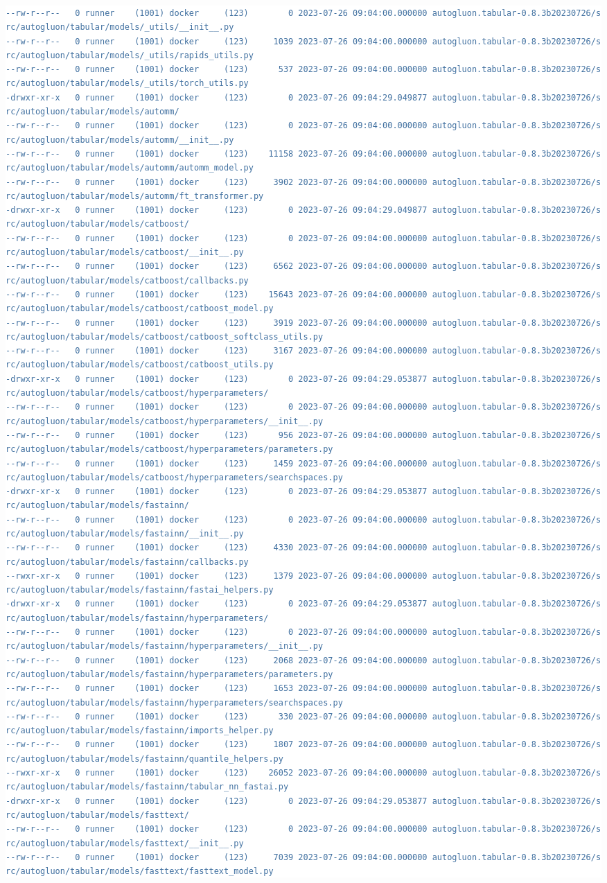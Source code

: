 ```diff
--rw-r--r--   0 runner    (1001) docker     (123)        0 2023-07-26 09:04:00.000000 autogluon.tabular-0.8.3b20230726/src/autogluon/tabular/models/_utils/__init__.py
--rw-r--r--   0 runner    (1001) docker     (123)     1039 2023-07-26 09:04:00.000000 autogluon.tabular-0.8.3b20230726/src/autogluon/tabular/models/_utils/rapids_utils.py
--rw-r--r--   0 runner    (1001) docker     (123)      537 2023-07-26 09:04:00.000000 autogluon.tabular-0.8.3b20230726/src/autogluon/tabular/models/_utils/torch_utils.py
-drwxr-xr-x   0 runner    (1001) docker     (123)        0 2023-07-26 09:04:29.049877 autogluon.tabular-0.8.3b20230726/src/autogluon/tabular/models/automm/
--rw-r--r--   0 runner    (1001) docker     (123)        0 2023-07-26 09:04:00.000000 autogluon.tabular-0.8.3b20230726/src/autogluon/tabular/models/automm/__init__.py
--rw-r--r--   0 runner    (1001) docker     (123)    11158 2023-07-26 09:04:00.000000 autogluon.tabular-0.8.3b20230726/src/autogluon/tabular/models/automm/automm_model.py
--rw-r--r--   0 runner    (1001) docker     (123)     3902 2023-07-26 09:04:00.000000 autogluon.tabular-0.8.3b20230726/src/autogluon/tabular/models/automm/ft_transformer.py
-drwxr-xr-x   0 runner    (1001) docker     (123)        0 2023-07-26 09:04:29.049877 autogluon.tabular-0.8.3b20230726/src/autogluon/tabular/models/catboost/
--rw-r--r--   0 runner    (1001) docker     (123)        0 2023-07-26 09:04:00.000000 autogluon.tabular-0.8.3b20230726/src/autogluon/tabular/models/catboost/__init__.py
--rw-r--r--   0 runner    (1001) docker     (123)     6562 2023-07-26 09:04:00.000000 autogluon.tabular-0.8.3b20230726/src/autogluon/tabular/models/catboost/callbacks.py
--rw-r--r--   0 runner    (1001) docker     (123)    15643 2023-07-26 09:04:00.000000 autogluon.tabular-0.8.3b20230726/src/autogluon/tabular/models/catboost/catboost_model.py
--rw-r--r--   0 runner    (1001) docker     (123)     3919 2023-07-26 09:04:00.000000 autogluon.tabular-0.8.3b20230726/src/autogluon/tabular/models/catboost/catboost_softclass_utils.py
--rw-r--r--   0 runner    (1001) docker     (123)     3167 2023-07-26 09:04:00.000000 autogluon.tabular-0.8.3b20230726/src/autogluon/tabular/models/catboost/catboost_utils.py
-drwxr-xr-x   0 runner    (1001) docker     (123)        0 2023-07-26 09:04:29.053877 autogluon.tabular-0.8.3b20230726/src/autogluon/tabular/models/catboost/hyperparameters/
--rw-r--r--   0 runner    (1001) docker     (123)        0 2023-07-26 09:04:00.000000 autogluon.tabular-0.8.3b20230726/src/autogluon/tabular/models/catboost/hyperparameters/__init__.py
--rw-r--r--   0 runner    (1001) docker     (123)      956 2023-07-26 09:04:00.000000 autogluon.tabular-0.8.3b20230726/src/autogluon/tabular/models/catboost/hyperparameters/parameters.py
--rw-r--r--   0 runner    (1001) docker     (123)     1459 2023-07-26 09:04:00.000000 autogluon.tabular-0.8.3b20230726/src/autogluon/tabular/models/catboost/hyperparameters/searchspaces.py
-drwxr-xr-x   0 runner    (1001) docker     (123)        0 2023-07-26 09:04:29.053877 autogluon.tabular-0.8.3b20230726/src/autogluon/tabular/models/fastainn/
--rw-r--r--   0 runner    (1001) docker     (123)        0 2023-07-26 09:04:00.000000 autogluon.tabular-0.8.3b20230726/src/autogluon/tabular/models/fastainn/__init__.py
--rw-r--r--   0 runner    (1001) docker     (123)     4330 2023-07-26 09:04:00.000000 autogluon.tabular-0.8.3b20230726/src/autogluon/tabular/models/fastainn/callbacks.py
--rwxr-xr-x   0 runner    (1001) docker     (123)     1379 2023-07-26 09:04:00.000000 autogluon.tabular-0.8.3b20230726/src/autogluon/tabular/models/fastainn/fastai_helpers.py
-drwxr-xr-x   0 runner    (1001) docker     (123)        0 2023-07-26 09:04:29.053877 autogluon.tabular-0.8.3b20230726/src/autogluon/tabular/models/fastainn/hyperparameters/
--rw-r--r--   0 runner    (1001) docker     (123)        0 2023-07-26 09:04:00.000000 autogluon.tabular-0.8.3b20230726/src/autogluon/tabular/models/fastainn/hyperparameters/__init__.py
--rw-r--r--   0 runner    (1001) docker     (123)     2068 2023-07-26 09:04:00.000000 autogluon.tabular-0.8.3b20230726/src/autogluon/tabular/models/fastainn/hyperparameters/parameters.py
--rw-r--r--   0 runner    (1001) docker     (123)     1653 2023-07-26 09:04:00.000000 autogluon.tabular-0.8.3b20230726/src/autogluon/tabular/models/fastainn/hyperparameters/searchspaces.py
--rw-r--r--   0 runner    (1001) docker     (123)      330 2023-07-26 09:04:00.000000 autogluon.tabular-0.8.3b20230726/src/autogluon/tabular/models/fastainn/imports_helper.py
--rw-r--r--   0 runner    (1001) docker     (123)     1807 2023-07-26 09:04:00.000000 autogluon.tabular-0.8.3b20230726/src/autogluon/tabular/models/fastainn/quantile_helpers.py
--rwxr-xr-x   0 runner    (1001) docker     (123)    26052 2023-07-26 09:04:00.000000 autogluon.tabular-0.8.3b20230726/src/autogluon/tabular/models/fastainn/tabular_nn_fastai.py
-drwxr-xr-x   0 runner    (1001) docker     (123)        0 2023-07-26 09:04:29.053877 autogluon.tabular-0.8.3b20230726/src/autogluon/tabular/models/fasttext/
--rw-r--r--   0 runner    (1001) docker     (123)        0 2023-07-26 09:04:00.000000 autogluon.tabular-0.8.3b20230726/src/autogluon/tabular/models/fasttext/__init__.py
--rw-r--r--   0 runner    (1001) docker     (123)     7039 2023-07-26 09:04:00.000000 autogluon.tabular-0.8.3b20230726/src/autogluon/tabular/models/fasttext/fasttext_model.py
```